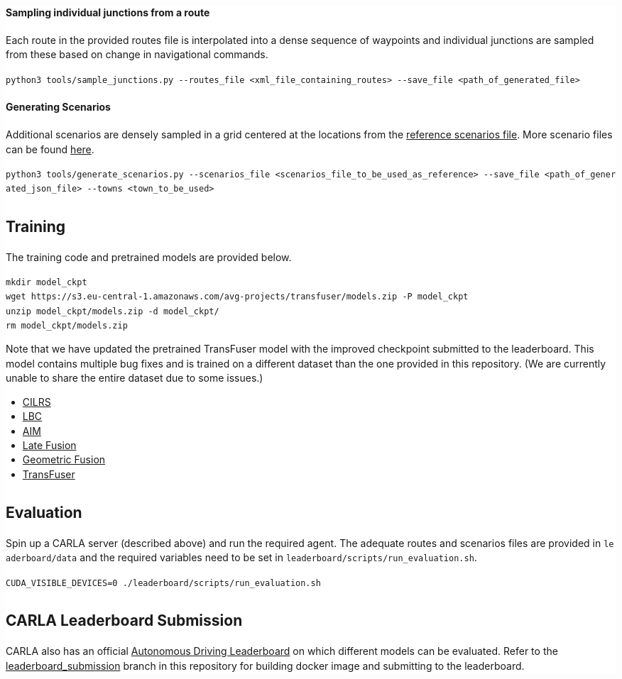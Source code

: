 #### Sampling individual junctions from a route
Each route in the provided routes file is interpolated into a dense sequence of waypoints and individual junctions are sampled from these based on change in navigational commands.
```Shell
python3 tools/sample_junctions.py --routes_file <xml_file_containing_routes> --save_file <path_of_generated_file>
```

#### Generating Scenarios
Additional scenarios are densely sampled in a grid centered at the locations from the [reference scenarios file](https://github.com/carla-simulator/leaderboard/blob/master/data/all_towns_traffic_scenarios_public.json). More scenario files can be found [here](https://github.com/carla-simulator/scenario_runner/tree/master/srunner/data).
```Shell
python3 tools/generate_scenarios.py --scenarios_file <scenarios_file_to_be_used_as_reference> --save_file <path_of_generated_json_file> --towns <town_to_be_used>
```

## Training
The training code and pretrained models are provided below.
```Shell
mkdir model_ckpt
wget https://s3.eu-central-1.amazonaws.com/avg-projects/transfuser/models.zip -P model_ckpt
unzip model_ckpt/models.zip -d model_ckpt/
rm model_ckpt/models.zip
```

Note that we have updated the pretrained TransFuser model with the improved checkpoint submitted to the leaderboard. This model contains multiple bug fixes and is trained on a different dataset than the one provided in this repository. (We are currently unable to share the entire dataset due to some issues.) 

- [CILRS](cilrs)
- [LBC](https://github.com/bradyz/2020_CARLA_challenge)
- [AIM](aim)
- [Late Fusion](late_fusion)
- [Geometric Fusion](geometric_fusion)
- [TransFuser](transfuser)

## Evaluation
Spin up a CARLA server (described above) and run the required agent. The adequate routes and scenarios files are provided in ```leaderboard/data``` and the required variables need to be set in ```leaderboard/scripts/run_evaluation.sh```.
```Shell
CUDA_VISIBLE_DEVICES=0 ./leaderboard/scripts/run_evaluation.sh
```

## CARLA Leaderboard Submission
CARLA also has an official [Autonomous Driving Leaderboard](https://leaderboard.carla.org/) on which different models can be evaluated. Refer to the [leaderboard_submission](https://github.com/autonomousvision/transfuser/tree/leaderboard_submission) branch in this repository for building docker image and submitting to the leaderboard.
